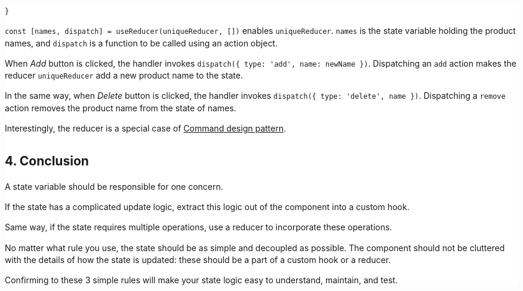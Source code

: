 ```jsx{2,7,10}
}
```

`const [names, dispatch] = useReducer(uniqueReducer, [])` enables `uniqueReducer`. `names` is the state variable holding the product names, and `dispatch` is a function to be called using an action object.  

When *Add* button is clicked, the handler invokes `dispatch({ type: 'add', name: newName })`. Dispatching an `add` action makes the reducer `uniqueReducer` add a new product name to the state.  

In the same way, when *Delete* button is clicked, the handler invokes `dispatch({ type: 'delete', name })`. Dispatching a `remove` action removes the product name from the state of names.  

Interestingly, the reducer is a special case of [Command design pattern](https://refactoring.guru/design-patterns/command). 

## 4. Conclusion

A state variable should be responsible for one concern. 

If the state has a complicated update logic, extract this logic out of the component into a custom hook. 

Same way, if the state requires multiple operations, use a reducer to incorporate these operations.  

No matter what rule you use, the state should be as simple and decoupled as possible. The component should not be cluttered with the details of how the state is updated: these should be a part of a custom hook or a reducer.  

Confirming to these 3 simple rules will make your state logic easy to understand, maintain, and test.  